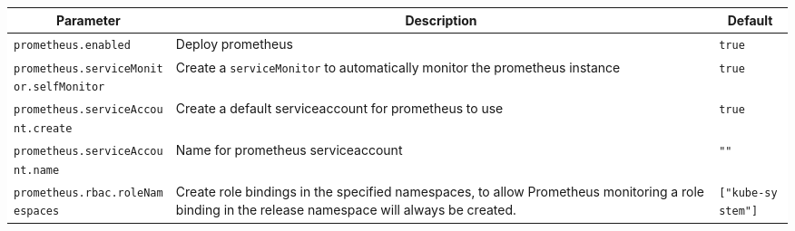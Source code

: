 | Parameter                                                   | Description                                                                                                                                                                                                                                                                                                                                                                                                                                                                                                                                                                                                                                                                                                  | Default                         |
| ----------------------------------------------------------- | ------------------------------------------------------------------------------------------------------------------------------------------------------------------------------------------------------------------------------------------------------------------------------------------------------------------------------------------------------------------------------------------------------------------------------------------------------------------------------------------------------------------------------------------------------------------------------------------------------------------------------------------------------------------------------------------------------------ | ------------------------------- |
| `prometheus.enabled`                                        | Deploy prometheus                                                                                                                                                                                                                                                                                                                                                                                                                                                                                                                                                                                                                                                                                            | `true`                          |
| `prometheus.serviceMonitor.selfMonitor`                     | Create a `serviceMonitor` to automatically monitor the prometheus instance                                                                                                                                                                                                                                                                                                                                                                                                                                                                                                                                                                                                                                   | `true`                          |
| `prometheus.serviceAccount.create`                          | Create a default serviceaccount for prometheus to use                                                                                                                                                                                                                                                                                                                                                                                                                                                                                                                                                                                                                                                        | `true`                          |
| `prometheus.serviceAccount.name`                            | Name for prometheus serviceaccount                                                                                                                                                                                                                                                                                                                                                                                                                                                                                                                                                                                                                                                                           | `""`                            |
| `prometheus.rbac.roleNamespaces`                            | Create role bindings in the specified namespaces, to allow Prometheus monitoring a role binding in the release namespace will always be created.                                                                                                                                                                                                                                                                                                                                                                                                                                                                                                                                                             | `["kube-system"]`               |